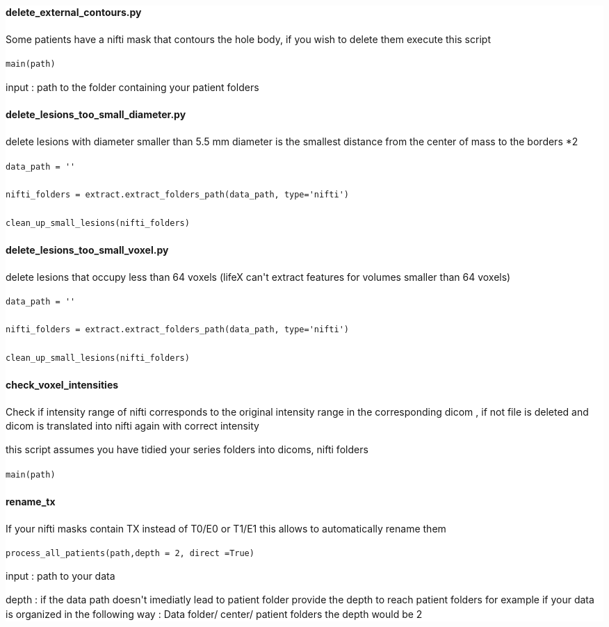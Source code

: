 #### delete_external_contours.py

Some patients have a nifti mask that contours the hole body, if you wish to delete them execute this script

```
main(path)
```

input : path to the folder containing your patient folders

#### delete_lesions_too_small_diameter.py

delete lesions with diameter smaller than 5.5 mm
diameter is the smallest distance from the center of mass to the borders *2 

```
data_path = '' 

nifti_folders = extract.extract_folders_path(data_path, type='nifti')

clean_up_small_lesions(nifti_folders)
```

#### delete_lesions_too_small_voxel.py

delete lesions that occupy less than 64 voxels (lifeX can't extract features for volumes smaller than 64 voxels)

```
data_path = '' 

nifti_folders = extract.extract_folders_path(data_path, type='nifti')

clean_up_small_lesions(nifti_folders)
```

#### check_voxel_intensities

Check if intensity range of nifti corresponds to the original intensity range in the corresponding dicom , if not file is deleted and dicom is translated into nifti again with correct intensity

this script assumes you have tidied your series folders into dicoms, nifti folders

```
main(path)
```

#### rename_tx

If your nifti masks contain TX instead of T0/E0 or T1/E1  this allows to automatically rename them 

```
process_all_patients(path,depth = 2, direct =True)
```

input : path to your data

depth : if the data path doesn't imediatly lead to patient folder provide the depth to reach patient folders for example if your data is organized in the following way :
Data folder/ center/ patient folders the depth would be 2
